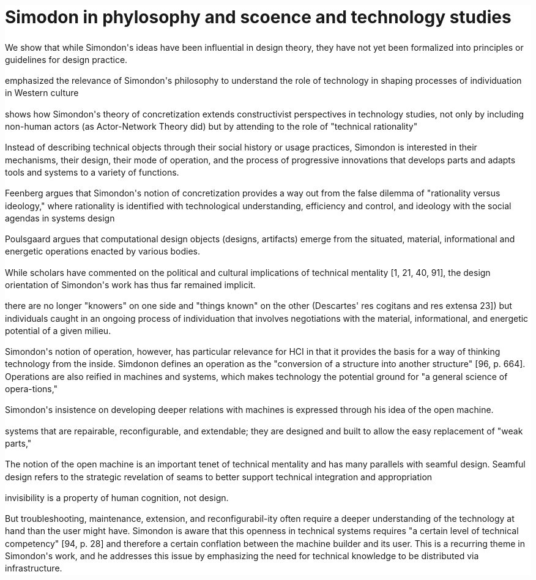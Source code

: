 # Simodon in phylosophy and scoence and technology studies


We show that while Simondon's ideas have been influential in design theory, they have not yet been formalized into principles or guidelines for design practice.

emphasized the relevance of Simondon's philosophy to understand the role of technology in shaping processes of individuation in Western culture

shows how Simondon's theory of concretization extends constructivist perspectives in technology studies, not only by including non-human actors (as Actor-Network Theory did) but by attending to the role of "technical rationality"


Instead of describing technical objects through their social history or usage practices, Simondon is interested in their mechanisms, their design, their mode of operation, and the process of progressive innovations that develops parts and adapts tools and systems to a variety of functions.

Feenberg argues that Simondon's notion of concretization provides a way out from the false dilemma of "rationality versus ideology," where rationality is identified with technological understanding, efficiency and control, and ideology with the social agendas in systems design


Poulsgaard argues that computational design objects (designs, artifacts) emerge from the situated, material, informational and energetic operations enacted by various bodies.

While scholars have commented on the political and cultural implications of technical mentality [1, 21, 40, 91], the design orientation of Simondon's work has thus far remained implicit.

there are no longer
"knowers" on one side and "things known" on the other (Descartes' res cogitans and res extensa 23]) but individuals caught in an ongoing process of individuation that involves negotiations with the material, informational, and energetic potential of a given milieu.


Simondon's notion of operation, however, has particular relevance for HCI in that it provides the basis for a way of thinking technology from the inside. Simdonon defines an operation as the
"conversion of a structure into another structure" [96, p. 664]. Operations are also reified in machines and systems, which makes technology the potential ground for "a general science of opera-tions,"


Simondon's insistence on developing deeper relations with machines is expressed through his idea of the open machine.

 systems that are repairable, reconfigurable, and extendable; they are designed and built to allow the easy replacement of "weak parts,"

The notion of the open machine is an important tenet of technical mentality and has many parallels with seamful design. Seamful design refers to the strategic revelation of seams to better support technical integration and appropriation

invisibility is a property of human cognition, not design.

But troubleshooting, maintenance, extension, and reconfigurabil-ity often require a deeper understanding of the technology at hand than the user might have. Simondon is aware that this openness in technical systems requires "a certain level of technical competency" [94, p. 28] and therefore a certain conflation between the machine builder and its user. This is a recurring theme in Simondon's work, and he addresses this issue by emphasizing the need for technical knowledge to be distributed via infrastructure.
